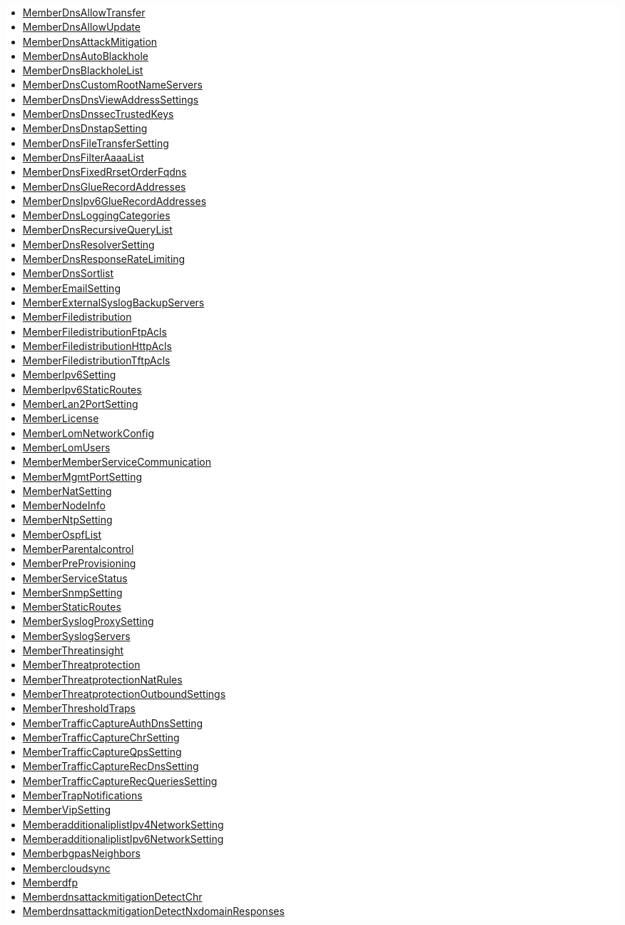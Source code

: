  - [MemberDnsAllowTransfer](docs/MemberDnsAllowTransfer.md)
 - [MemberDnsAllowUpdate](docs/MemberDnsAllowUpdate.md)
 - [MemberDnsAttackMitigation](docs/MemberDnsAttackMitigation.md)
 - [MemberDnsAutoBlackhole](docs/MemberDnsAutoBlackhole.md)
 - [MemberDnsBlackholeList](docs/MemberDnsBlackholeList.md)
 - [MemberDnsCustomRootNameServers](docs/MemberDnsCustomRootNameServers.md)
 - [MemberDnsDnsViewAddressSettings](docs/MemberDnsDnsViewAddressSettings.md)
 - [MemberDnsDnssecTrustedKeys](docs/MemberDnsDnssecTrustedKeys.md)
 - [MemberDnsDnstapSetting](docs/MemberDnsDnstapSetting.md)
 - [MemberDnsFileTransferSetting](docs/MemberDnsFileTransferSetting.md)
 - [MemberDnsFilterAaaaList](docs/MemberDnsFilterAaaaList.md)
 - [MemberDnsFixedRrsetOrderFqdns](docs/MemberDnsFixedRrsetOrderFqdns.md)
 - [MemberDnsGlueRecordAddresses](docs/MemberDnsGlueRecordAddresses.md)
 - [MemberDnsIpv6GlueRecordAddresses](docs/MemberDnsIpv6GlueRecordAddresses.md)
 - [MemberDnsLoggingCategories](docs/MemberDnsLoggingCategories.md)
 - [MemberDnsRecursiveQueryList](docs/MemberDnsRecursiveQueryList.md)
 - [MemberDnsResolverSetting](docs/MemberDnsResolverSetting.md)
 - [MemberDnsResponseRateLimiting](docs/MemberDnsResponseRateLimiting.md)
 - [MemberDnsSortlist](docs/MemberDnsSortlist.md)
 - [MemberEmailSetting](docs/MemberEmailSetting.md)
 - [MemberExternalSyslogBackupServers](docs/MemberExternalSyslogBackupServers.md)
 - [MemberFiledistribution](docs/MemberFiledistribution.md)
 - [MemberFiledistributionFtpAcls](docs/MemberFiledistributionFtpAcls.md)
 - [MemberFiledistributionHttpAcls](docs/MemberFiledistributionHttpAcls.md)
 - [MemberFiledistributionTftpAcls](docs/MemberFiledistributionTftpAcls.md)
 - [MemberIpv6Setting](docs/MemberIpv6Setting.md)
 - [MemberIpv6StaticRoutes](docs/MemberIpv6StaticRoutes.md)
 - [MemberLan2PortSetting](docs/MemberLan2PortSetting.md)
 - [MemberLicense](docs/MemberLicense.md)
 - [MemberLomNetworkConfig](docs/MemberLomNetworkConfig.md)
 - [MemberLomUsers](docs/MemberLomUsers.md)
 - [MemberMemberServiceCommunication](docs/MemberMemberServiceCommunication.md)
 - [MemberMgmtPortSetting](docs/MemberMgmtPortSetting.md)
 - [MemberNatSetting](docs/MemberNatSetting.md)
 - [MemberNodeInfo](docs/MemberNodeInfo.md)
 - [MemberNtpSetting](docs/MemberNtpSetting.md)
 - [MemberOspfList](docs/MemberOspfList.md)
 - [MemberParentalcontrol](docs/MemberParentalcontrol.md)
 - [MemberPreProvisioning](docs/MemberPreProvisioning.md)
 - [MemberServiceStatus](docs/MemberServiceStatus.md)
 - [MemberSnmpSetting](docs/MemberSnmpSetting.md)
 - [MemberStaticRoutes](docs/MemberStaticRoutes.md)
 - [MemberSyslogProxySetting](docs/MemberSyslogProxySetting.md)
 - [MemberSyslogServers](docs/MemberSyslogServers.md)
 - [MemberThreatinsight](docs/MemberThreatinsight.md)
 - [MemberThreatprotection](docs/MemberThreatprotection.md)
 - [MemberThreatprotectionNatRules](docs/MemberThreatprotectionNatRules.md)
 - [MemberThreatprotectionOutboundSettings](docs/MemberThreatprotectionOutboundSettings.md)
 - [MemberThresholdTraps](docs/MemberThresholdTraps.md)
 - [MemberTrafficCaptureAuthDnsSetting](docs/MemberTrafficCaptureAuthDnsSetting.md)
 - [MemberTrafficCaptureChrSetting](docs/MemberTrafficCaptureChrSetting.md)
 - [MemberTrafficCaptureQpsSetting](docs/MemberTrafficCaptureQpsSetting.md)
 - [MemberTrafficCaptureRecDnsSetting](docs/MemberTrafficCaptureRecDnsSetting.md)
 - [MemberTrafficCaptureRecQueriesSetting](docs/MemberTrafficCaptureRecQueriesSetting.md)
 - [MemberTrapNotifications](docs/MemberTrapNotifications.md)
 - [MemberVipSetting](docs/MemberVipSetting.md)
 - [MemberadditionaliplistIpv4NetworkSetting](docs/MemberadditionaliplistIpv4NetworkSetting.md)
 - [MemberadditionaliplistIpv6NetworkSetting](docs/MemberadditionaliplistIpv6NetworkSetting.md)
 - [MemberbgpasNeighbors](docs/MemberbgpasNeighbors.md)
 - [Membercloudsync](docs/Membercloudsync.md)
 - [Memberdfp](docs/Memberdfp.md)
 - [MemberdnsattackmitigationDetectChr](docs/MemberdnsattackmitigationDetectChr.md)
 - [MemberdnsattackmitigationDetectNxdomainResponses](docs/MemberdnsattackmitigationDetectNxdomainResponses.md)